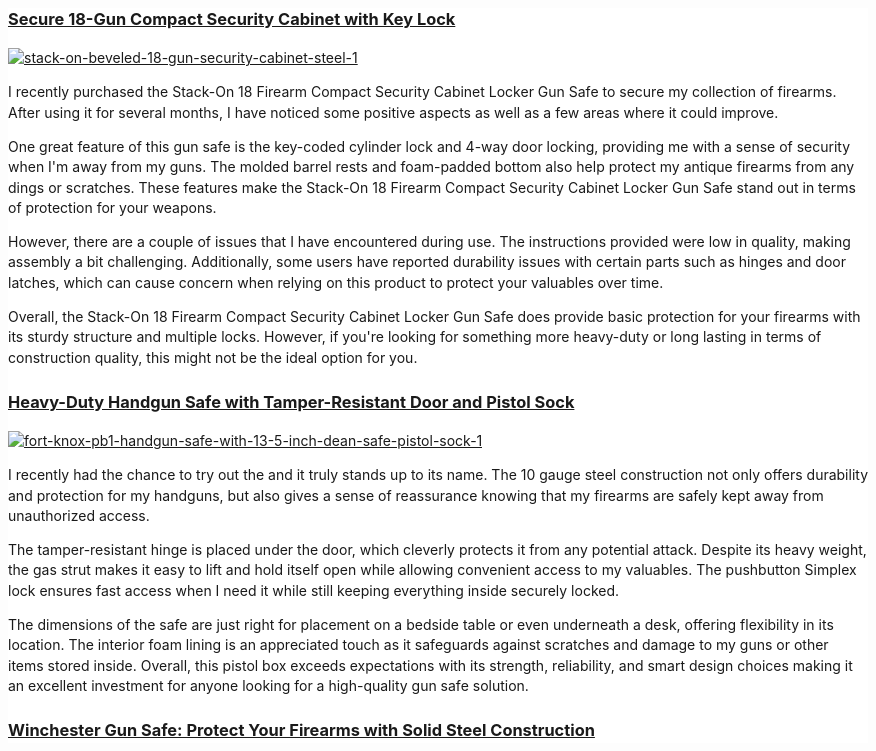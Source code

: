 ### [Secure 18-Gun Compact Security Cabinet with Key Lock](https://serp.ly/@universityofguns/amazon/under-bed-gun-safes?utm_source=universityofguns&utm_medium=website&utm_campaign=universityofguns.com&utm_content=under-bed-gun-safes&utm_term=secure-18-gun-compact-security-cabinet-with-key-lock)

<div class="image"><a href="https://serp.ly/@universityofguns/amazon/under-bed-gun-safes?utm_source=universityofguns&utm_medium=website&utm_campaign=universityofguns.com&utm_content=under-bed-gun-safes&utm_term=stack-on-beveled-18-gun-security-cabinet-steel-1"><img alt="stack-on-beveled-18-gun-security-cabinet-steel-1" src="https://imagedelivery.net/vy2bglCGN6hEeWOnSe2c7A/stack-on-beveled-18-gun-security-cabinet-steel-1/public"/></a></div>

I recently purchased the Stack-On 18 Firearm Compact Security Cabinet Locker Gun Safe to secure my collection of firearms. After using it for several months, I have noticed some positive aspects as well as a few areas where it could improve.

One great feature of this gun safe is the key-coded cylinder lock and 4-way door locking, providing me with a sense of security when I'm away from my guns. The molded barrel rests and foam-padded bottom also help protect my antique firearms from any dings or scratches. These features make the Stack-On 18 Firearm Compact Security Cabinet Locker Gun Safe stand out in terms of protection for your weapons.

However, there are a couple of issues that I have encountered during use. The instructions provided were low in quality, making assembly a bit challenging. Additionally, some users have reported durability issues with certain parts such as hinges and door latches, which can cause concern when relying on this product to protect your valuables over time.

Overall, the Stack-On 18 Firearm Compact Security Cabinet Locker Gun Safe does provide basic protection for your firearms with its sturdy structure and multiple locks. However, if you're looking for something more heavy-duty or long lasting in terms of construction quality, this might not be the ideal option for you.

### [Heavy-Duty Handgun Safe with Tamper-Resistant Door and Pistol Sock](https://serp.ly/@universityofguns/amazon/under-bed-gun-safes?utm_source=universityofguns&utm_medium=website&utm_campaign=universityofguns.com&utm_content=under-bed-gun-safes&utm_term=heavy-duty-handgun-safe-with-tamper-resistant-door-and-pistol-sock)

<div class="image"><a href="https://serp.ly/@universityofguns/amazon/under-bed-gun-safes?utm_source=universityofguns&utm_medium=website&utm_campaign=universityofguns.com&utm_content=under-bed-gun-safes&utm_term=fort-knox-pb1-handgun-safe-with-13-5-inch-dean-safe-pistol-sock-1"><img alt="fort-knox-pb1-handgun-safe-with-13-5-inch-dean-safe-pistol-sock-1" src="https://imagedelivery.net/vy2bglCGN6hEeWOnSe2c7A/fort-knox-pb1-handgun-safe-with-13-5-inch-dean-safe-pistol-sock-1/public"/></a></div>

I recently had the chance to try out the and it truly stands up to its name. The 10 gauge steel construction not only offers durability and protection for my handguns, but also gives a sense of reassurance knowing that my firearms are safely kept away from unauthorized access.

The tamper-resistant hinge is placed under the door, which cleverly protects it from any potential attack. Despite its heavy weight, the gas strut makes it easy to lift and hold itself open while allowing convenient access to my valuables. The pushbutton Simplex lock ensures fast access when I need it while still keeping everything inside securely locked.

The dimensions of the safe are just right for placement on a bedside table or even underneath a desk, offering flexibility in its location. The interior foam lining is an appreciated touch as it safeguards against scratches and damage to my guns or other items stored inside. Overall, this pistol box exceeds expectations with its strength, reliability, and smart design choices making it an excellent investment for anyone looking for a high-quality gun safe solution.

### [Winchester Gun Safe: Protect Your Firearms with Solid Steel Construction](https://serp.ly/@universityofguns/amazon/under-bed-gun-safes?utm_source=universityofguns&utm_medium=website&utm_campaign=universityofguns.com&utm_content=under-bed-gun-safes&utm_term=winchester-gun-safe-protect-your-firearms-with-solid-steel-construction)
